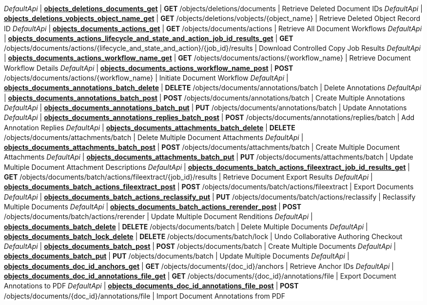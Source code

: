 *DefaultApi* | [**objects_deletions_documents_get**](docs/DefaultApi.md#objects_deletions_documents_get) | **GET** /objects/deletions/documents | Retrieve Deleted Document IDs
*DefaultApi* | [**objects_deletions_vobjects_object_name_get**](docs/DefaultApi.md#objects_deletions_vobjects_object_name_get) | **GET** /objects/deletions/vobjects/{object_name} | Retrieve Deleted Object Record ID
*DefaultApi* | [**objects_documents_actions_get**](docs/DefaultApi.md#objects_documents_actions_get) | **GET** /objects/documents/actions | Retrieve All Document Workflows
*DefaultApi* | [**objects_documents_actions_lifecycle_and_state_and_action_job_id_results_get**](docs/DefaultApi.md#objects_documents_actions_lifecycle_and_state_and_action_job_id_results_get) | **GET** /objects/documents/actions/{lifecycle_and_state_and_action}/{job_id}/results | Download Controlled Copy Job Results
*DefaultApi* | [**objects_documents_actions_workflow_name_get**](docs/DefaultApi.md#objects_documents_actions_workflow_name_get) | **GET** /objects/documents/actions/{workflow_name} | Retrieve Document Workflow Details
*DefaultApi* | [**objects_documents_actions_workflow_name_post**](docs/DefaultApi.md#objects_documents_actions_workflow_name_post) | **POST** /objects/documents/actions/{workflow_name} | Initiate Document Workflow
*DefaultApi* | [**objects_documents_annotations_batch_delete**](docs/DefaultApi.md#objects_documents_annotations_batch_delete) | **DELETE** /objects/documents/annotations/batch | Delete Annotations
*DefaultApi* | [**objects_documents_annotations_batch_post**](docs/DefaultApi.md#objects_documents_annotations_batch_post) | **POST** /objects/documents/annotations/batch | Create Multiple Annotations
*DefaultApi* | [**objects_documents_annotations_batch_put**](docs/DefaultApi.md#objects_documents_annotations_batch_put) | **PUT** /objects/documents/annotations/batch | Update Annotations
*DefaultApi* | [**objects_documents_annotations_replies_batch_post**](docs/DefaultApi.md#objects_documents_annotations_replies_batch_post) | **POST** /objects/documents/annotations/replies/batch | Add Annotation Replies
*DefaultApi* | [**objects_documents_attachments_batch_delete**](docs/DefaultApi.md#objects_documents_attachments_batch_delete) | **DELETE** /objects/documents/attachments/batch | Delete Multiple Document Attachments
*DefaultApi* | [**objects_documents_attachments_batch_post**](docs/DefaultApi.md#objects_documents_attachments_batch_post) | **POST** /objects/documents/attachments/batch | Create Multiple Document Attachments
*DefaultApi* | [**objects_documents_attachments_batch_put**](docs/DefaultApi.md#objects_documents_attachments_batch_put) | **PUT** /objects/documents/attachments/batch | Update Multiple Document Attachment Descriptions
*DefaultApi* | [**objects_documents_batch_actions_fileextract_job_id_results_get**](docs/DefaultApi.md#objects_documents_batch_actions_fileextract_job_id_results_get) | **GET** /objects/documents/batch/actions/fileextract/{job_id}/results | Retrieve Document Export Results
*DefaultApi* | [**objects_documents_batch_actions_fileextract_post**](docs/DefaultApi.md#objects_documents_batch_actions_fileextract_post) | **POST** /objects/documents/batch/actions/fileextract | Export Documents
*DefaultApi* | [**objects_documents_batch_actions_reclassify_put**](docs/DefaultApi.md#objects_documents_batch_actions_reclassify_put) | **PUT** /objects/documents/batch/actions/reclassify | Reclassify Multiple Documents
*DefaultApi* | [**objects_documents_batch_actions_rerender_post**](docs/DefaultApi.md#objects_documents_batch_actions_rerender_post) | **POST** /objects/documents/batch/actions/rerender | Update Multiple Document Renditions
*DefaultApi* | [**objects_documents_batch_delete**](docs/DefaultApi.md#objects_documents_batch_delete) | **DELETE** /objects/documents/batch | Delete Multiple Documents
*DefaultApi* | [**objects_documents_batch_lock_delete**](docs/DefaultApi.md#objects_documents_batch_lock_delete) | **DELETE** /objects/documents/batch/lock | Undo Collaborative Authoring Checkout
*DefaultApi* | [**objects_documents_batch_post**](docs/DefaultApi.md#objects_documents_batch_post) | **POST** /objects/documents/batch | Create Multiple Documents
*DefaultApi* | [**objects_documents_batch_put**](docs/DefaultApi.md#objects_documents_batch_put) | **PUT** /objects/documents/batch | Update Multiple Documents
*DefaultApi* | [**objects_documents_doc_id_anchors_get**](docs/DefaultApi.md#objects_documents_doc_id_anchors_get) | **GET** /objects/documents/{doc_id}/anchors | Retrieve Anchor IDs
*DefaultApi* | [**objects_documents_doc_id_annotations_file_get**](docs/DefaultApi.md#objects_documents_doc_id_annotations_file_get) | **GET** /objects/documents/{doc_id}/annotations/file | Export Document Annotations to PDF
*DefaultApi* | [**objects_documents_doc_id_annotations_file_post**](docs/DefaultApi.md#objects_documents_doc_id_annotations_file_post) | **POST** /objects/documents/{doc_id}/annotations/file | Import Document Annotations from PDF